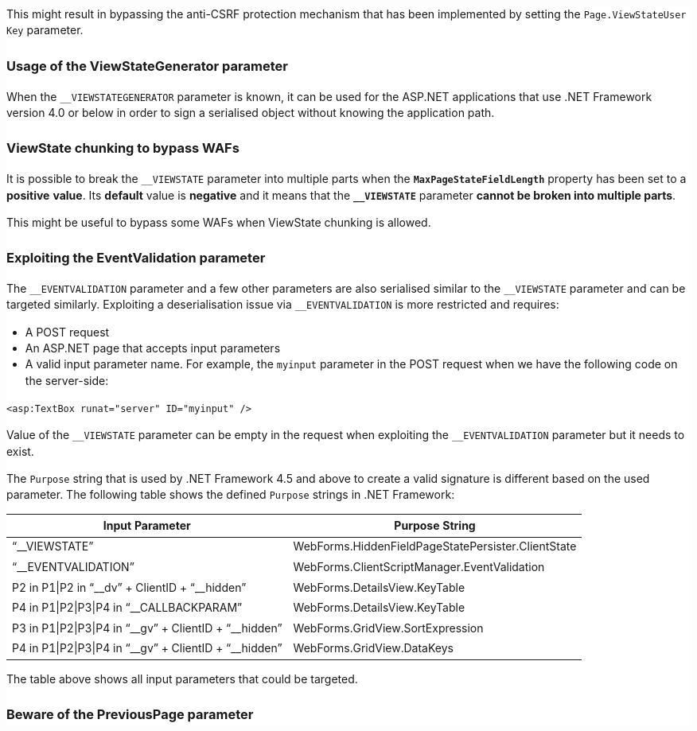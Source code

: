 This might result in bypassing the anti-CSRF protection mechanism that has been implemented by setting the `Page.ViewStateUserKey` parameter.

### **Usage of the ViewStateGenerator parameter**

When the `__VIEWSTATEGENERATOR` parameter is known, it can be used for the ASP.NET applications that use .NET Framework version 4.0 or below in order to sign a serialised object without knowing the application path.

### **ViewState chunking to bypass WAFs**

It is possible to break the `__VIEWSTATE` parameter into multiple parts when the **`MaxPageStateFieldLength`** property has been set to a **positive** **value**. Its **default** value is **negative** and it means that the **`__VIEWSTATE`** parameter **cannot be broken into multiple parts**.

This might be useful to bypass some WAFs when ViewState chunking is allowed.

### **Exploiting the EventValidation parameter**

The `__EVENTVALIDATION` parameter and a few other parameters are also serialised similar to the `__VIEWSTATE` parameter and can be targeted similarly. Exploiting a deserialisation issue via `__EVENTVALIDATION` is more restricted and requires:

* A POST request
* An ASP.NET page that accepts input parameters
* A valid input parameter name. For example, the `myinput` parameter in the POST request when we have the following code on the server-side:

```markup
<asp:TextBox runat="server" ID="myinput" />
```

Value of the `__VIEWSTATE` parameter can be empty in the request when exploiting the `__EVENTVALIDATION` parameter but it needs to exist.

The `Purpose` string that is used by .NET Framework 4.5 and above to create a valid signature is different based on the used parameter. The following table shows the defined `Purpose` strings in .NET Framework:

| **Input Parameter**                                          | **Purpose String**                                 |
| ------------------------------------------------------------ | -------------------------------------------------- |
| “\_\_VIEWSTATE”                                              | WebForms.HiddenFieldPageStatePersister.ClientState |
| “\_\_EVENTVALIDATION”                                        | WebForms.ClientScriptManager.EventValidation       |
| P2 in P1\|P2 in “\_\_dv” + ClientID + “\_\_hidden”           | WebForms.DetailsView.KeyTable                      |
| P4 in P1\|P2\|P3\|P4 in “\_\_CALLBACKPARAM”                  | WebForms.DetailsView.KeyTable                      |
| P3 in P1\|P2\|P3\|P4 in “\_\_gv” + ClientID + “\_\_hidden”   | WebForms.GridView.SortExpression                   |
| P4 in P1\|P2\|P3\|P4 in “\_\_gv” + ClientID + “\_\_hidden”   | WebForms.GridView.DataKeys                         |

The table above shows all input parameters that could be targeted.

### **Beware of the PreviousPage parameter**
